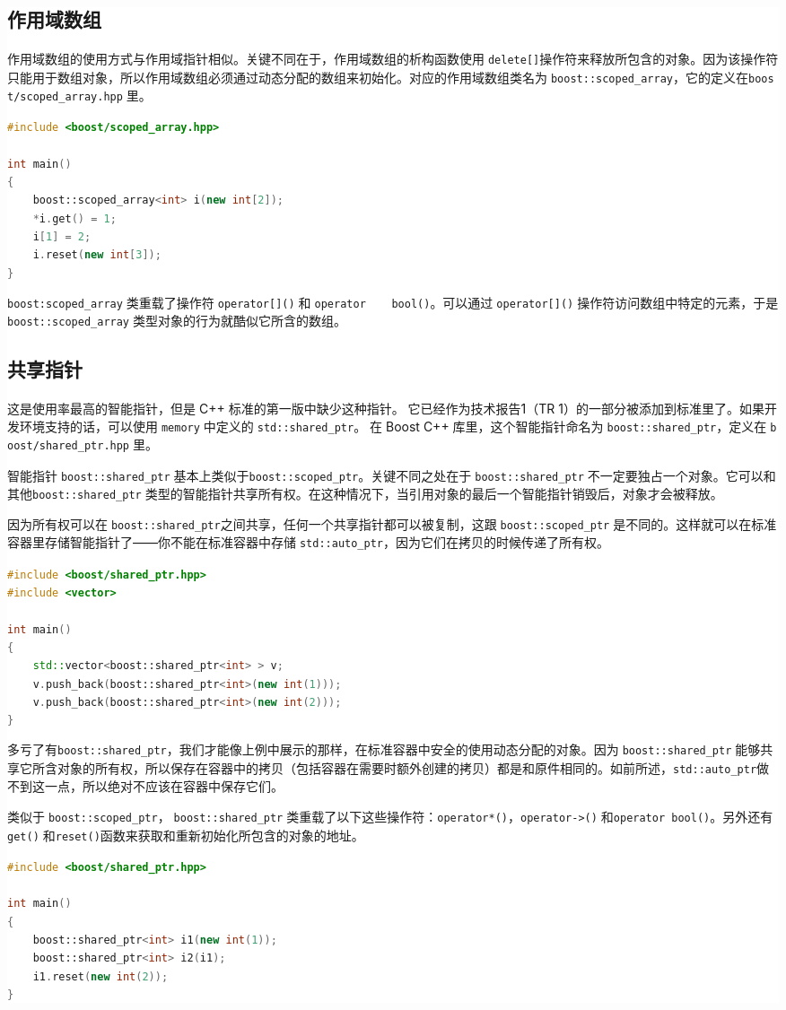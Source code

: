 

## 作用域数组

作用域数组的使用方式与作用域指针相似。关键不同在于，作用域数组的析构函数使用 `delete[]`操作符来释放所包含的对象。因为该操作符只能用于数组对象，所以作用域数组必须通过动态分配的数组来初始化。对应的作用域数组类名为 `boost::scoped_array`，它的定义在`boost/scoped_array.hpp` 里。

```c++
#include <boost/scoped_array.hpp>

int main()
{
    boost::scoped_array<int> i(new int[2]);
    *i.get() = 1;
    i[1] = 2;
    i.reset(new int[3]);
}

```

`boost:scoped_array` 类重载了操作符 `operator[]()` 和 `operator    bool()`。可以通过 `operator[]()`  操作符访问数组中特定的元素，于是 `boost::scoped_array`    类型对象的行为就酷似它所含的数组。



## 共享指针

这是使用率最高的智能指针，但是 C++ 标准的第一版中缺少这种指针。 它已经作为技术报告1（TR 1）的一部分被添加到标准里了。如果开发环境支持的话，可以使用 `memory` 中定义的 `std::shared_ptr`。 在 Boost C++ 库里，这个智能指针命名为    `boost::shared_ptr`，定义在 `boost/shared_ptr.hpp` 里。

智能指针 `boost::shared_ptr` 基本上类似于`boost::scoped_ptr`。关键不同之处在于 `boost::shared_ptr` 不一定要独占一个对象。它可以和其他`boost::shared_ptr` 类型的智能指针共享所有权。在这种情况下，当引用对象的最后一个智能指针销毁后，对象才会被释放。

因为所有权可以在 `boost::shared_ptr`之间共享，任何一个共享指针都可以被复制，这跟 `boost::scoped_ptr` 是不同的。这样就可以在标准容器里存储智能指针了——你不能在标准容器中存储 `std::auto_ptr`，因为它们在拷贝的时候传递了所有权。

```c++
#include <boost/shared_ptr.hpp>
#include <vector>

int main()
{
    std::vector<boost::shared_ptr<int> > v;
    v.push_back(boost::shared_ptr<int>(new int(1)));
    v.push_back(boost::shared_ptr<int>(new int(2)));
}
```

多亏了有`boost::shared_ptr`，我们才能像上例中展示的那样，在标准容器中安全的使用动态分配的对象。因为 `boost::shared_ptr`    能够共享它所含对象的所有权，所以保存在容器中的拷贝（包括容器在需要时额外创建的拷贝）都是和原件相同的。如前所述，`std::auto_ptr`做不到这一点，所以绝对不应该在容器中保存它们。

类似于 `boost::scoped_ptr`， `boost::shared_ptr` 类重载了以下这些操作符：`operator*()`，`operator->()` 和`operator bool()`。另外还有`get()` 和`reset()`函数来获取和重新初始化所包含的对象的地址。

```c++
#include <boost/shared_ptr.hpp>

int main()
{
    boost::shared_ptr<int> i1(new int(1));
    boost::shared_ptr<int> i2(i1);
    i1.reset(new int(2));
}
```
